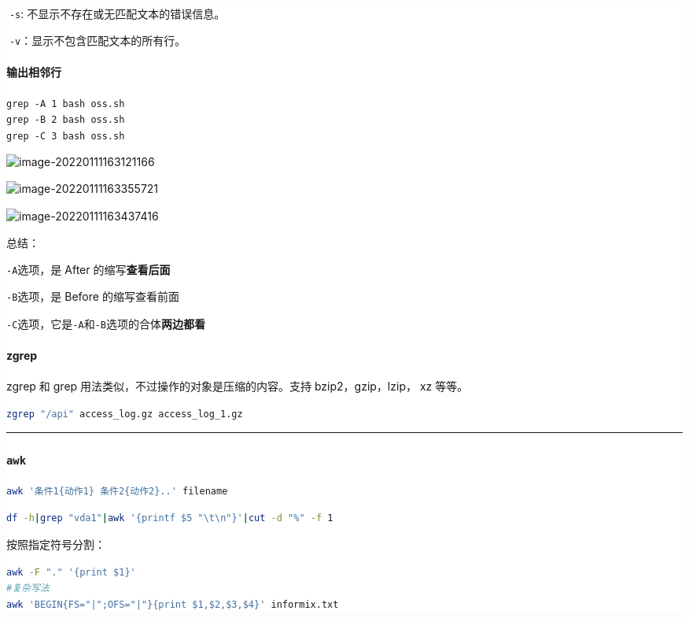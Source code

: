 ​	`-s`:   不显示不存在或无匹配文本的错误信息。

​	`-v`：显示不包含匹配文本的所有行。

#### 输出相邻行

```shell
grep -A 1 bash oss.sh
grep -B 2 bash oss.sh
grep -C 3 bash oss.sh
```

![image-20220111163121166](https://jaycehe.oss-cn-hangzhou.aliyuncs.com/markdown/202201111631651.png)

![image-20220111163355721](https://jaycehe.oss-cn-hangzhou.aliyuncs.com/markdown/202201111633711.png)

![image-20220111163437416](https://jaycehe.oss-cn-hangzhou.aliyuncs.com/markdown/202201111634820.png)

总结：

`-A`选项，是 After 的缩写**查看后面**

`-B`选项，是 Before 的缩写查看前面

`-C`选项，它是`-A`和`-B`选项的合体**两边都看**

#### zgrep

zgrep 和 grep 用法类似，不过操作的对象是压缩的内容。支持 bzip2，gzip，lzip， xz 等等。

```sh
zgrep "/api" access_log.gz access_log_1.gz
```









------

### `awk`

```sh
awk '条件1{动作1} 条件2{动作2}..' filename 
```

```sh
df -h|grep "vda1"|awk '{printf $5 "\t\n"}'|cut -d "%" -f 1
```

按照指定符号分割：

```sh
awk -F "." '{print $1}'
#复杂写法
awk 'BEGIN{FS="|";OFS="|"}{print $1,$2,$3,$4}' informix.txt
```
